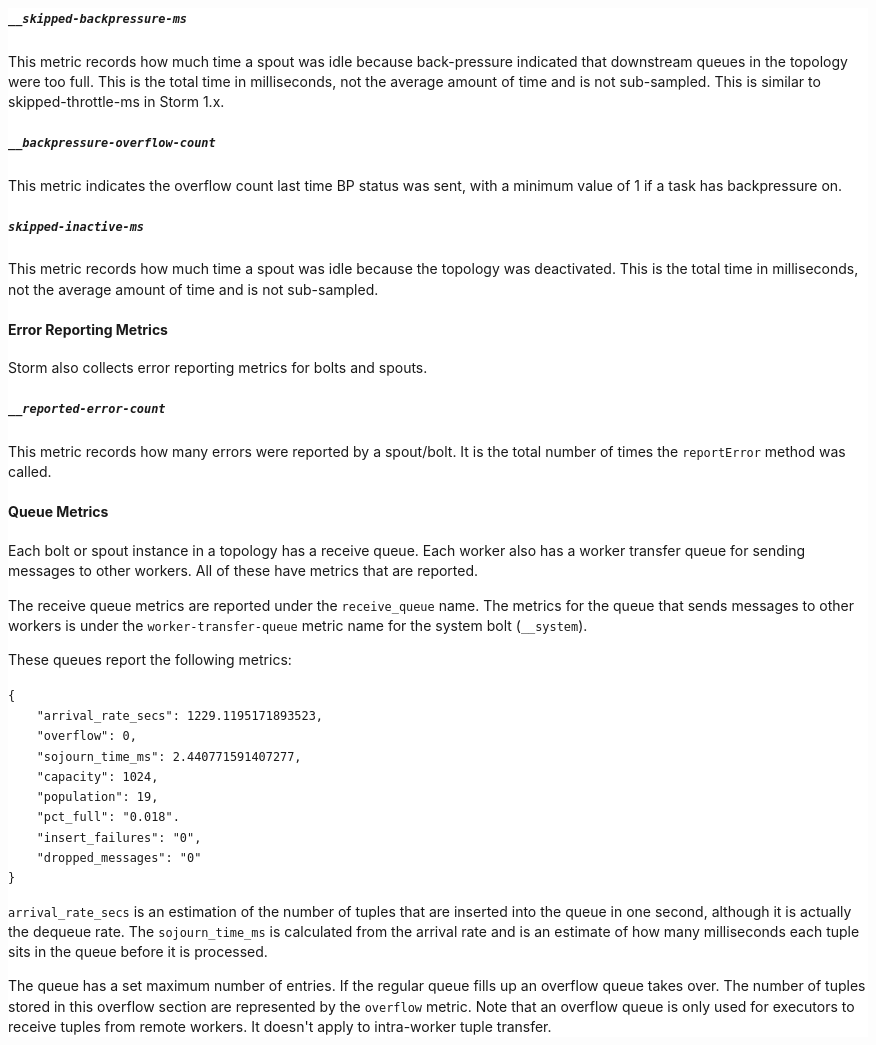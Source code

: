 
##### `__skipped-backpressure-ms`

This metric records how much time a spout was idle because back-pressure indicated that downstream queues in the topology were too full.  This is the total time in milliseconds, not the average amount of time and is not sub-sampled. This is similar to skipped-throttle-ms in Storm 1.x.

##### `__backpressure-overflow-count`

This metric indicates the overflow count last time BP status was sent, with a minimum value of 1 if a task has backpressure on.

##### `skipped-inactive-ms`

This metric records how much time a spout was idle because the topology was deactivated.  This is the total time in milliseconds, not the average amount of time and is not sub-sampled.

#### Error Reporting Metrics

Storm also collects error reporting metrics for bolts and spouts.

##### `__reported-error-count`

This metric records how many errors were reported by a spout/bolt. It is the total number of times the `reportError` method was called.

#### Queue Metrics

Each bolt or spout instance in a topology has a receive queue.  Each worker also has a worker transfer queue for sending messages to other workers.  All of these have metrics that are reported.

The receive queue metrics are reported under the `receive_queue` name.  The metrics for the queue that sends messages to other workers is under the `worker-transfer-queue` metric name for the system bolt (`__system`).

These queues report the following metrics:

```
{
    "arrival_rate_secs": 1229.1195171893523,
    "overflow": 0,
    "sojourn_time_ms": 2.440771591407277,
    "capacity": 1024,
    "population": 19,
    "pct_full": "0.018".
    "insert_failures": "0",
    "dropped_messages": "0"
}
```

`arrival_rate_secs` is an estimation of the number of tuples that are inserted into the queue in one second, although it is actually the dequeue rate.
The `sojourn_time_ms` is calculated from the arrival rate and is an estimate of how many milliseconds each tuple sits in the queue before it is processed.

The queue has a set maximum number of entries.  If the regular queue fills up an overflow queue takes over.  The number of tuples stored in this overflow section are represented by the `overflow` metric.  Note that an overflow queue is only used for executors to receive tuples from remote workers. It doesn't apply to intra-worker tuple transfer.
